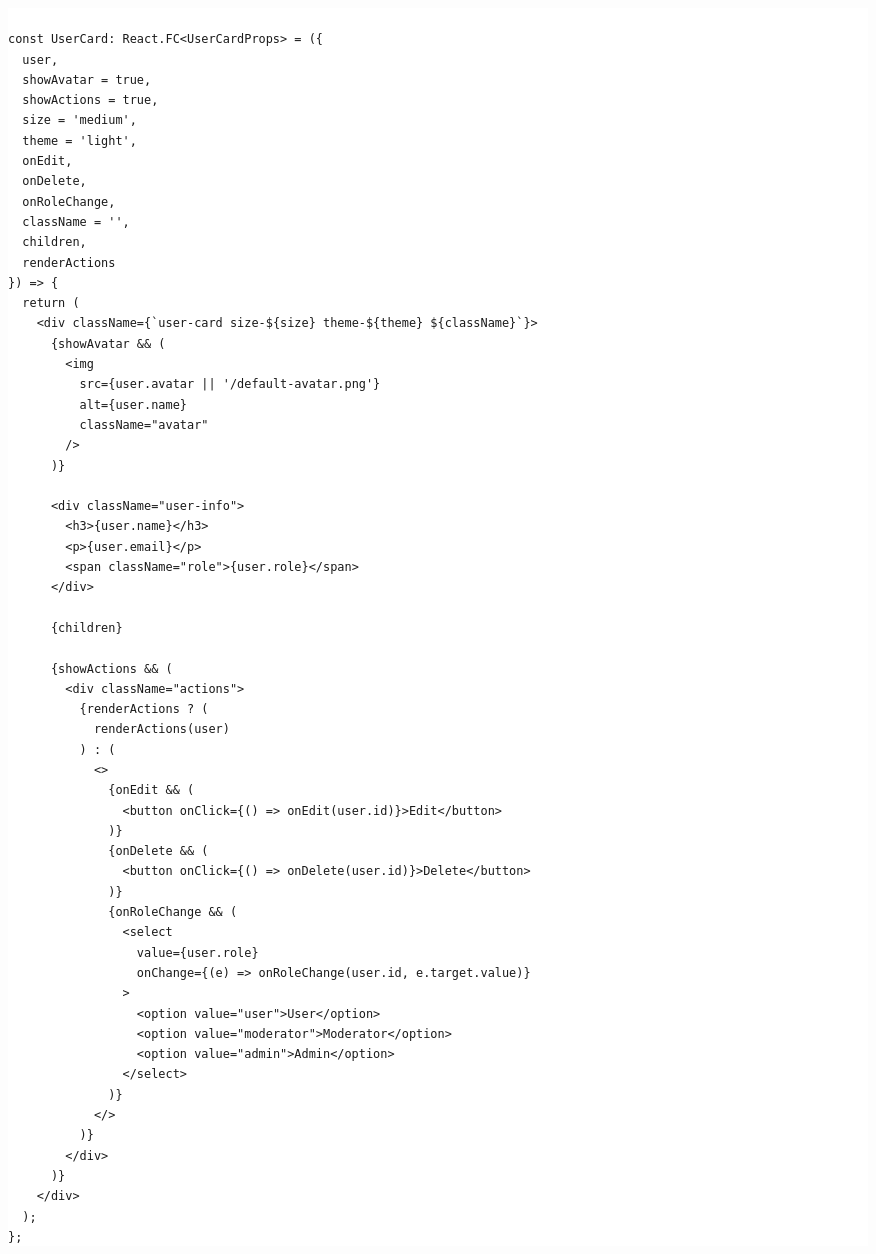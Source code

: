 ```tsx

const UserCard: React.FC<UserCardProps> = ({
  user,
  showAvatar = true,
  showActions = true,
  size = 'medium',
  theme = 'light',
  onEdit,
  onDelete,
  onRoleChange,
  className = '',
  children,
  renderActions
}) => {
  return (
    <div className={`user-card size-${size} theme-${theme} ${className}`}>
      {showAvatar && (
        <img 
          src={user.avatar || '/default-avatar.png'} 
          alt={user.name}
          className="avatar"
        />
      )}
      
      <div className="user-info">
        <h3>{user.name}</h3>
        <p>{user.email}</p>
        <span className="role">{user.role}</span>
      </div>
      
      {children}
      
      {showActions && (
        <div className="actions">
          {renderActions ? (
            renderActions(user)
          ) : (
            <>
              {onEdit && (
                <button onClick={() => onEdit(user.id)}>Edit</button>
              )}
              {onDelete && (
                <button onClick={() => onDelete(user.id)}>Delete</button>
              )}
              {onRoleChange && (
                <select
                  value={user.role}
                  onChange={(e) => onRoleChange(user.id, e.target.value)}
                >
                  <option value="user">User</option>
                  <option value="moderator">Moderator</option>
                  <option value="admin">Admin</option>
                </select>
              )}
            </>
          )}
        </div>
      )}
    </div>
  );
};
```
